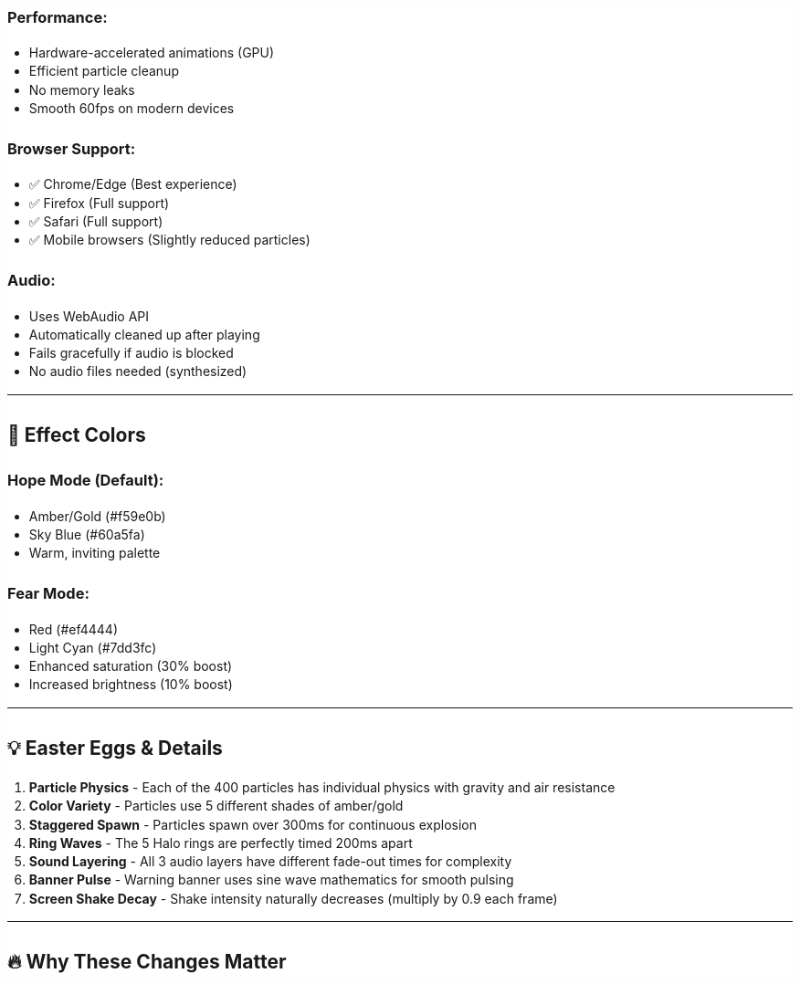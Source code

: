 ### **Performance:**
- Hardware-accelerated animations (GPU)
- Efficient particle cleanup
- No memory leaks
- Smooth 60fps on modern devices

### **Browser Support:**
- ✅ Chrome/Edge (Best experience)
- ✅ Firefox (Full support)
- ✅ Safari (Full support)
- ✅ Mobile browsers (Slightly reduced particles)

### **Audio:**
- Uses WebAudio API
- Automatically cleaned up after playing
- Fails gracefully if audio is blocked
- No audio files needed (synthesized)

---

## 🎨 **Effect Colors**

### **Hope Mode (Default):**
- Amber/Gold (#f59e0b)
- Sky Blue (#60a5fa)
- Warm, inviting palette

### **Fear Mode:**
- Red (#ef4444)
- Light Cyan (#7dd3fc)
- Enhanced saturation (30% boost)
- Increased brightness (10% boost)

---

## 💡 **Easter Eggs & Details**

1. **Particle Physics** - Each of the 400 particles has individual physics with gravity and air resistance
2. **Color Variety** - Particles use 5 different shades of amber/gold
3. **Staggered Spawn** - Particles spawn over 300ms for continuous explosion
4. **Ring Waves** - The 5 Halo rings are perfectly timed 200ms apart
5. **Sound Layering** - All 3 audio layers have different fade-out times for complexity
6. **Banner Pulse** - Warning banner uses sine wave mathematics for smooth pulsing
7. **Screen Shake Decay** - Shake intensity naturally decreases (multiply by 0.9 each frame)

---

## 🔥 **Why These Changes Matter**
